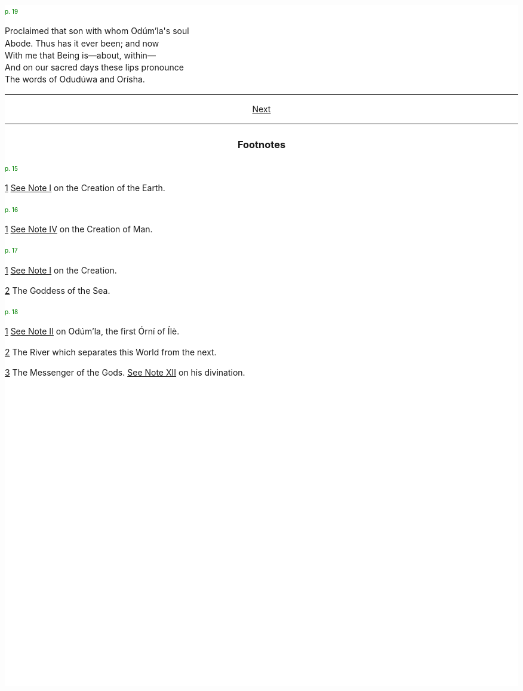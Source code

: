  
 
 <a name="page_19"><font size="1" color="GREEN">p. 19</font></a>
 
 Proclaimed that son with whom Odúm’la's soul<br>
 Abode. Thus has it ever been; and now<br>
 With me that Being is—about, within—<br>
 And on our sacred days these lips pronounce<br>
 The words of Odudúwa and Orísha.</td></tr>
 </table>
 <hr>
 <p align="center"><a href="ife4.htm">Next</a></p><p>
 
 </p><hr>
 <h3 align="center">Footnotes</h3>
 <p>
 
 <a name="footnotes_page_15"><font size="1" color="GREEN">p. 15</font></a>
 </p>
 <p><a name="page_15_note_1"></a><a href="#page_15_fr_1">1</a> <a href="ife9.htm#I">See Note I</a> on the Creation of the Earth.</p>
 <p>
 
 <a name="footnotes_page_16"><font size="1" color="GREEN">p. 16</font></a>
 </p>
 <p><a name="page_16_note_1"></a><a href="#page_16_fr_1">1</a> <a href="ife9.htm#IV">See Note IV</a> on the Creation of Man.</p>
 <p>
 
 <a name="footnotes_page_17"><font size="1" color="GREEN">p. 17</font></a>
 </p>
 <p><a name="page_17_note_1"></a><a href="#page_17_fr_1">1</a> <a href="ife9.htm#I">See Note I</a> on the Creation.</p>
 <p><a name="page_17_note_2"></a><a href="#page_17_fr_2">2</a> The Goddess of the Sea.</p>
 <p>
 
 <a name="footnotes_page_18"><font size="1" color="GREEN">p. 18</font></a>
 </p>
 <p><a name="page_18_note_1"></a><a href="#page_18_fr_1">1</a> <a href="ife9.htm#II">See Note II</a> on Odúm’la, the first Órní of Ílè.</p>
 <p><a name="page_18_note_2"></a><a href="#page_18_fr_2">2</a> The River which separates this World from the next.</p>
 <p><a name="page_18_note_3"></a><a href="#page_18_fr_3">3</a> The Messenger of the Gods. <a href="ife9.htm#XII">See Note XII</a> on his divination.</p>
 <p> </p>
 <p> </p>
 <p> </p>
 <p> </p>
 <p> </p>
 <p> </p>
 <p> </p>
 <p> </p>
 <p> </p>
 <p> </p>
 <p> </p>
 <p> </p>
 <p> </p>
 <p> </p>
 <p> </p>
 </body>